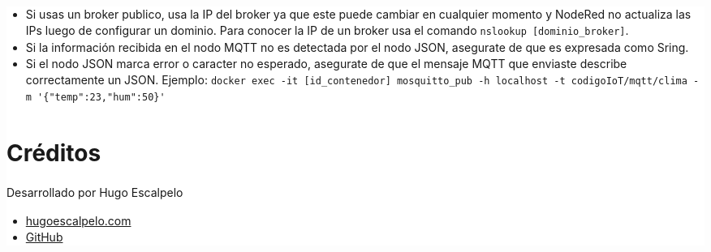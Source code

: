 - Si usas un broker publico, usa la IP del broker ya que este puede cambiar en cualquier momento y NodeRed no actualiza las IPs luego de configurar un dominio. Para conocer la IP de un broker usa el comando ```nslookup [dominio_broker]```.
- Si la información recibida en el nodo MQTT no es detectada por el nodo JSON, asegurate de que es expresada como Sring.
- Si el nodo JSON marca error o caracter no esperado, asegurate de que el mensaje MQTT que enviaste describe correctamente un JSON. Ejemplo: `docker exec -it [id_contenedor] mosquitto_pub -h localhost -t codigoIoT/mqtt/clima -m '{"temp":23,"hum":50}'`

# Créditos

Desarrollado por Hugo Escalpelo
- [hugoescalpelo.com](https://hugoescalpelo.com/)
- [GitHub](https://github.com/hugoescalpelo)